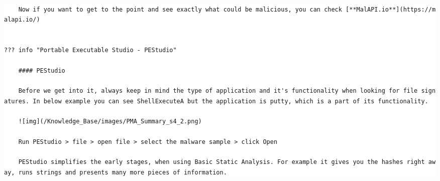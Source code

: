         Now if you want to get to the point and see exactly what could be malicious, you can check [**MalAPI.io**](https://malapi.io/)


    ??? info "Portable Executable Studio - PEStudio"

        #### PEStudio

        Before we get into it, always keep in mind the type of application and it's functionality when looking for file signatures. In below example you can see ShellExecuteA but the application is putty, which is a part of its functionality.

        ![img](/Knowledge_Base/images/PMA_Summary_s4_2.png)

        Run PEStudio > file > open file > select the malware sample > click Open

        PEStudio simplifies the early stages, when using Basic Static Analysis. For example it gives you the hashes right away, runs strings and presents many more pieces of information.
